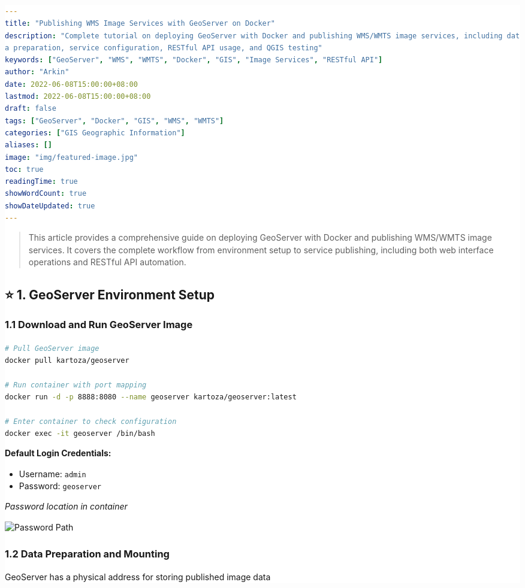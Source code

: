 ```yaml
---
title: "Publishing WMS Image Services with GeoServer on Docker"
description: "Complete tutorial on deploying GeoServer with Docker and publishing WMS/WMTS image services, including data preparation, service configuration, RESTful API usage, and QGIS testing"
keywords: ["GeoServer", "WMS", "WMTS", "Docker", "GIS", "Image Services", "RESTful API"]
author: "Arkin"
date: 2022-06-08T15:00:00+08:00
lastmod: 2022-06-08T15:00:00+08:00
draft: false
tags: ["GeoServer", "Docker", "GIS", "WMS", "WMTS"]
categories: ["GIS Geographic Information"]
aliases: []
image: "img/featured-image.jpg"
toc: true
readingTime: true
showWordCount: true
showDateUpdated: true
---
```


> This article provides a comprehensive guide on deploying GeoServer with Docker and publishing WMS/WMTS image services. It covers the complete workflow from environment setup to service publishing, including both web interface operations and RESTful API automation.

## ⭐️ 1. GeoServer Environment Setup

### 1.1 Download and Run GeoServer Image

```bash
# Pull GeoServer image
docker pull kartoza/geoserver

# Run container with port mapping
docker run -d -p 8888:8080 --name geoserver kartoza/geoserver:latest

# Enter container to check configuration
docker exec -it geoserver /bin/bash
```

**Default Login Credentials:**

- Username: `admin`
- Password: `geoserver`

*Password location in container*

![Password Path](https://mr-lai.oss-cn-zhangjiakou.aliyuncs.com/imgs/image-20220311112611616.png)

### 1.2 Data Preparation and Mounting

GeoServer has a physical address for storing published image data

